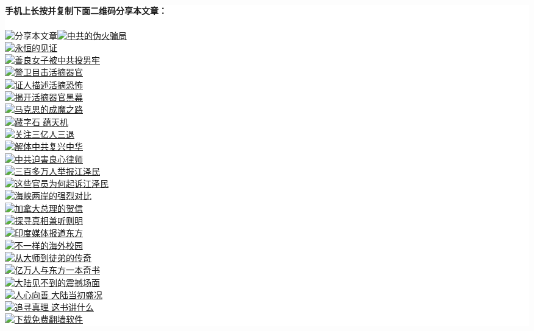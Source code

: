 <strong>手机上长按并复制下面二维码分享本文章：</strong><br><br><img src="https://quickchart.io/qr?size=256&text=https://github.com/1992513/djy/blob/master/gb/6/4/11/n1283884.md%231" title="分享本文章"></td><td VALIGN=TOP><a href="https://github.com/1992513/djy/blob/master/gb/16/1/21/n4622075.md?dfh#1" target="_blank"><img src="https://raw.githubusercontent.com/1992513/djy/master/gb/300/wei-f1.jpg" title="中共的伪火骗局"  alt="中共的伪火骗局"></a><br><a href="https://github.com/1992513/www/blob/master/README.md?dfh#9" target="_blank"><img src="https://raw.githubusercontent.com/1992513/djy/master/gb/300/yong-h.jpg" title="永恒的见证"  alt="永恒的见证"></a><br><a href="https://github.com/1992513/djy/blob/master/gb/13/9/29/n3974789.md?dfh#1" target="_blank"><img src="https://raw.githubusercontent.com/1992513/djy/master/gb/300/shang-lnz.jpg" title="善良女子被中共投男牢"  alt="善良女子被中共投男牢"></a><br><a href="https://github.com/1992513/djy/blob/master/gb/16/3/16/n4663449.md?dfh#1" target="_blank"><img src="https://raw.githubusercontent.com/1992513/djy/master/gb/300/huo-z3.jpg" title="警卫目击活摘器官"  alt="警卫目击活摘器官"></a><br><a href="https://github.com/1992513/djy/blob/master/gb/16/8/7/n8177641.md?dfh#1" target="_blank"><img src="https://raw.githubusercontent.com/1992513/djy/master/gb/300/huo-z4.jpg" title="证人描述活摘恐怖"  alt="证人描述活摘恐怖"></a><br><a href="https://github.com/1992513/djy/blob/master/gb/10/4/19/n2881569.md?dfh#1" target="_blank"><img src="https://raw.githubusercontent.com/1992513/djy/master/gb/300/huo-z1.jpg" title="揭开活摘器官黑幕"  alt="揭开活摘器官黑幕"></a><br><a href="https://github.com/1992513/djy/blob/master/gb/10/11/7/n3077476.md?dfh#1" target="_blank"><img src="https://raw.githubusercontent.com/1992513/djy/master/gb/300/ma-ks.jpg" title="马克思的成魔之路"  alt="马克思的成魔之路"></a><br><a href="https://github.com/1992513/djy/blob/master/gb/14/6/9/n4173977.md?dfh#1" target="_blank"><img src="https://raw.githubusercontent.com/1992513/djy/master/gb/300/chang-zs.jpg" title="藏字石 蕴天机"  alt="藏字石 蕴天机"></a><br><a href="https://github.com/1992513/djy/blob/master/gb/18/5/10/n10381511.md?dfh#1" target="_blank"><img src="https://raw.githubusercontent.com/1992513/djy/master/gb/300/st1.jpg" title="关注三亿人三退"  alt="关注三亿人三退"></a><br><a href="https://github.com/1992513/djy/blob/master/gb/18/3/21/n10237682.md?dfh#1" target="_blank"><img src="https://raw.githubusercontent.com/1992513/djy/master/gb/300/jie-t.jpg" title="解体中共复兴中华"  alt="解体中共复兴中华"></a><br><a href="https://github.com/1992513/djy/blob/master/gb/9/2/9/n2422991.md?dfh#1" target="_blank"><img src="https://raw.githubusercontent.com/1992513/djy/master/gb/300/gao-zs.jpg" title="中共迫害良心律师"  alt="中共迫害良心律师"></a><br><a href="https://github.com/1992513/djy/blob/master/gb/18/12/9/n10900044.md?dfh#1" target="_blank"><img src="https://raw.githubusercontent.com/1992513/djy/master/gb/300/sj1.jpg" title="三百多万人举报江泽民"  alt="三百多万人举报江泽民"></a><br><a href="https://github.com/1992513/djy/blob/master/gb/18/8/28/n10672014.md?dfh#1" target="_blank"><img src="https://raw.githubusercontent.com/1992513/djy/master/gb/300/sj2.jpg" title="这些官员为何起诉江泽民"  alt="这些官员为何起诉江泽民"></a><br><a href="https://github.com/1992513/djy/blob/master/gb/8/12/18/n2367165.md?dfh#1" target="_blank"><img src="https://raw.githubusercontent.com/1992513/djy/master/gb/300/liangan.jpg" title="海峡两岸的强烈对比"  alt="海峡两岸的强烈对比"></a><br><a href="https://github.com/1992513/djy/blob/master/gb/15/12/10/n4593139.md?dfh#1" target="_blank"><img src="https://raw.githubusercontent.com/1992513/djy/master/gb/300/jia-ndzl.jpg" title="加拿大总理的贺信"  alt="加拿大总理的贺信"></a><br><a href="https://github.com/1992513/djy/blob/master/gb/11/6/17/n3289382.md?dfh#1" target="_blank"><img src="https://raw.githubusercontent.com/1992513/djy/master/gb/300/xiao-wd.jpg" title="探寻真相兼听则明"  alt="探寻真相兼听则明"></a><br><a href="https://github.com/1992513/djy/blob/master/gb/18/10/27/n10812623.md?dfh#1" target="_blank"><img src="https://raw.githubusercontent.com/1992513/djy/master/gb/300/yindu.jpg" title="印度媒体报道东方"  alt="印度媒体报道东方"></a><br><a href="https://github.com/1992513/djy/blob/master/gb/18/6/9/n10469652.md?dfh#1" target="_blank"><img src="https://raw.githubusercontent.com/1992513/djy/master/gb/300/xie-j.jpg" title="不一样的海外校园"  alt="不一样的海外校园"></a><br><a href="https://github.com/1992513/djy/blob/master/gb/7/4/5/n1669415.md?dfh#1" target="_blank"><img src="https://raw.githubusercontent.com/1992513/djy/master/gb/300/li-up.jpg" title="从大师到徒弟的传奇"  alt="从大师到徒弟的传奇"></a><br><a href="https://github.com/1992513/djy/blob/master/gb/17/5/26/n9191512.md?dfh#1" target="_blank"><img src="https://raw.githubusercontent.com/1992513/djy/master/gb/300/zfl2.jpg" title="亿万人与东方一本奇书"  alt="亿万人与东方一本奇书"></a><br><a href="https://github.com/1992513/djy/blob/master/gb/13/11/27/n4020290.md?dfh#1" target="_blank"><img src="https://raw.githubusercontent.com/1992513/djy/master/gb/300/zhen-h.jpg" title="大陆见不到的震撼场面"  alt="大陆见不到的震撼场面"></a><br><a href="https://github.com/1992513/djy/blob/master/gb/15/7/17/n4482910.md?dfh#1" target="_blank"><img src="https://raw.githubusercontent.com/1992513/djy/master/gb/300/dalu-sk.jpg" title="人心向善 大陆当初盛况"  alt="人心向善 大陆当初盛况"></a><br><a href="https://github.com/1992513/djy/blob/master/gb/19/1/5/n10955468.md?dfh#1" target="_blank"><img src="https://raw.githubusercontent.com/1992513/djy/master/gb/300/zfl1.jpg" title="追寻真理 这书讲什么"  alt="追寻真理 这书讲什么"></a><br><a href="https://github.com/1992513/www/blob/master/README.md?dfh#1" target="_blank"><img src="https://raw.githubusercontent.com/1992513/djy/master/gb/300/fq1.jpg" title="下载免费翻墙软件"  alt="下载免费翻墙软件"></a><br></td></tr></table>
